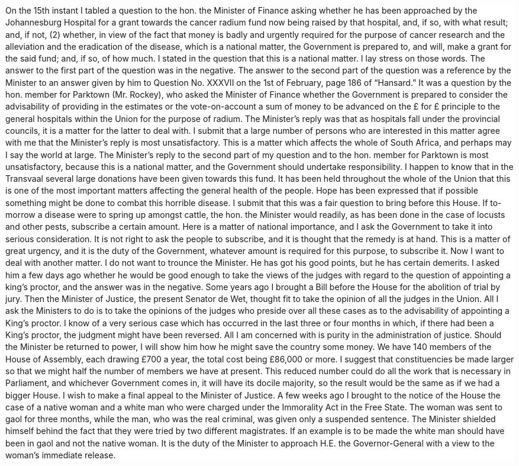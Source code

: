 <p>On the 15th instant I tabled a question to the hon. the Minister of Finance asking whether he has been approached by the Johannesburg Hospital for a grant towards the cancer radium fund now being raised by that hospital, and, if so, with what result; and, if not, (2) whether, in view of the fact that money is badly and urgently required for the purpose of cancer research and the alleviation and the eradication of the disease, which is a national matter, the Government is prepared to, and will, make a grant for the said fund; and, if so, of how much. I stated in the question that this is a national matter. I lay stress on those words. The answer to the first part of the question was in the negative. The answer to the second part of the question was a reference by the Minister to an answer given by him to Question No. XXXVII on the 1st of February, page 186 of &#x201C;Hansard.&#x201D; It was a question by the hon. member for Parktown (Mr. Rockey), who asked the Minister of Finance whether the Government is prepared to consider the advisability of providing in the estimates or the vote-on-account a sum of money to be advanced on the £ for £ principle to the general hospitals within the Union for the purpose of radium. The Minister&#x2019;s reply was that as hospitals fall under the provincial councils, it is a matter for the latter to deal with. I submit that a large number of persons who are interested in this matter agree with me that the Minister&#x2019;s reply is most unsatisfactory. This is a matter which affects the whole of South Africa, and perhaps may I say the world at large. The Minister&#x2019;s reply to the second part of my question and to the hon. member for Parktown is most unsatisfactory, because this is a national matter, and the Government should undertake responsibility. I happen to know that in the Transvaal several large donations have been given towards this fund. It has been held throughout the whole of the Union that this is one of the most important matters affecting the general health of the people. Hope has been expressed that if possible something might be done to combat this horrible disease. I submit that this was a fair question to bring before this House. If to-morrow a disease were to spring up amongst cattle, the hon. the Minister would readily, as has been done in the case of locusts and other pests, subscribe a certain amount. Here is a matter of national importance, and I ask the Government to take it into serious consideration. It is not right to ask the people to subscribe, and it is thought that the remedy is at hand. This is a matter of great urgency, and it is the duty of the Government, whatever amount is required for this purpose, to subscribe it. Now I want to deal with another matter. I do not want to trounce the Minister. He has got his good points, but he has certain demerits. I asked him a few days ago whether he would be good enough to take the views of the judges with regard to the question of appointing a king&#x2019;s proctor, and the answer was in the negative. Some years ago I brought a Bill before the House for the abolition of trial by jury. Then the Minister of Justice, the present Senator de Wet, thought fit to take the opinion of all the judges in the Union. All I ask the Ministers to do is to take the opinions of the judges who preside over all these cases as to the advisability of appointing a King&#x2019;s proctor. I know of a very serious case which has occurred in the last three or four months in which, if there had been a King&#x2019;s proctor, the judgment might have been reversed. All I am concerned with is purity in the administration of justice. Should the Minister be returned to power, I will show him how he might save the country some money. We have 140 members of the House of Assembly, each drawing £700 a year, the total cost being £86,000 or more. I suggest that constituencies be made larger so that we might half the number of members we have at present. This reduced number could do all the work that is necessary in Parliament, and whichever Government comes in, it will have its docile majority, so the result would be the same as if we had a bigger House. I wish to make a final appeal to the Minister of Justice. A few weeks ago I brought to the notice of the House the case of a native woman and a white man who were charged under the Immorality Act in the Free State. The woman was sent to gaol for three months, while the man, who was the real criminal, was given only a suspended sentence. The Minister shielded himself behind the fact that they were tried by two different magistrates. If an example is to be made the white man should have been in gaol and not the native woman. It is the duty of the Minister to approach H.E. the Governor-General with a view to the woman&#x2019;s immediate release.</p>

</speech>
